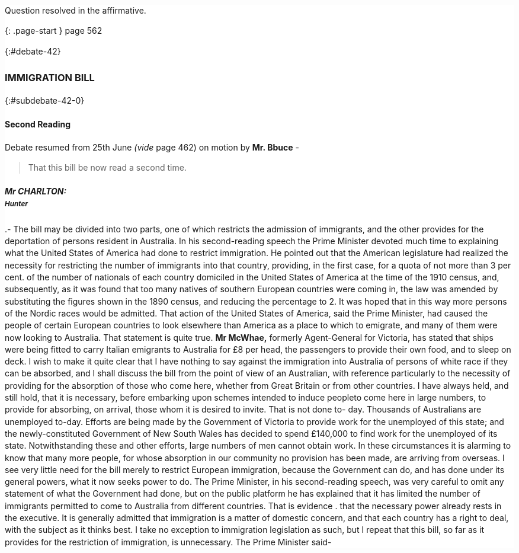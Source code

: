 Question resolved in the affirmative. 

{: .page-start }
page 562

{:#debate-42}
### IMMIGRATION BILL

{:#subdebate-42-0}
#### Second Reading

Debate resumed from 25th June  *(vide*  page 462) on motion by  **Mr. Bbuce**  - 

  >That this bill be  now  read a  second  time. 

##### Mr CHARLTON:<br><small class="text-muted">Hunter</small>

.- The bill may be divided into two parts, one of which restricts the admission  of  immigrants, and the other provides for the deportation of persons resident  in  Australia. In his second-reading speech the Prime Minister devoted much time to explaining what the United States  of  America had done to restrict immigration. He pointed out that the American legislature had realized the necessity for restricting the number of immigrants into that country, providing, in the first case, for  a  quota of not more than 3 per cent. of the number of nationals of each country domiciled in the United States of America at the time of the 1910 census, and, subsequently, as it was found that too many natives of southern European countries  were  coming in, the law was amended by substituting the figures shown  in  the 1890 census, and reducing the percentage  to  2. It was hoped that in this way more persons of the Nordic races would be  admitted.  That action of the United States of America, said the Prime Minister, had caused the people of certain European countries to look elsewhere than  America  as  a  place to which to emigrate, and many of them were now looking to  Australia.  That statement is quite true.  **Mr McWhae,**  formerly Agent-General for Victoria, has stated that ships were being fitted to carry Italian emigrants to  Australia  for £8 per head, the passengers to provide their own food, and to  sleep  on deck. I wish to make it quite clear that I have nothing to say against the immigration into Australia of persons of white race if they can be absorbed, and I shall discuss the bill from the point of view of an Australian, with reference particularly to the necessity of providing for the absorption of those who come here, whether from Great Britain or from other countries. I have always held, and still hold, that it is necessary, before embarking upon schemes intended  to  induce peopleto come here in large numbers,  to  provide  for  absorbing, on arrival, those whom  it  is desired to invite. That is not done  to-  day. Thousands of Australians are unemployed to-day. Efforts are being made by the Government of Victoria to provide work for the unemployed of this state; and the newly-constituted Government of New South Wales has decided to spend £140,000 to find work for the unemployed of its state. Notwithstanding these and other efforts, large numbers of men cannot obtain work. In these circumstances it is alarming to know that many more people, for whose absorption in our community no provision has been made, are arriving from overseas. I see very little need for the bill merely to restrict European immigration, because the Government can do, and has done under its general powers, what it now seeks power to do. The Prime Minister, in his second-reading speech, was very careful to omit any statement of what the Government had done, but on the public platform he has explained that it has limited the number of immigrants permitted to come to Australia from different countries. That is evidence . that the necessary power already rests in the executive. It is generally admitted that immigration is a matter of domestic concern, and that each country has a right to deal, with the subject as it thinks best. I take no exception to immigration legislation as such, but I repeat that this bill, so far as it provides for the restriction of immigration, is unnecessary. The Prime Minister said-  
